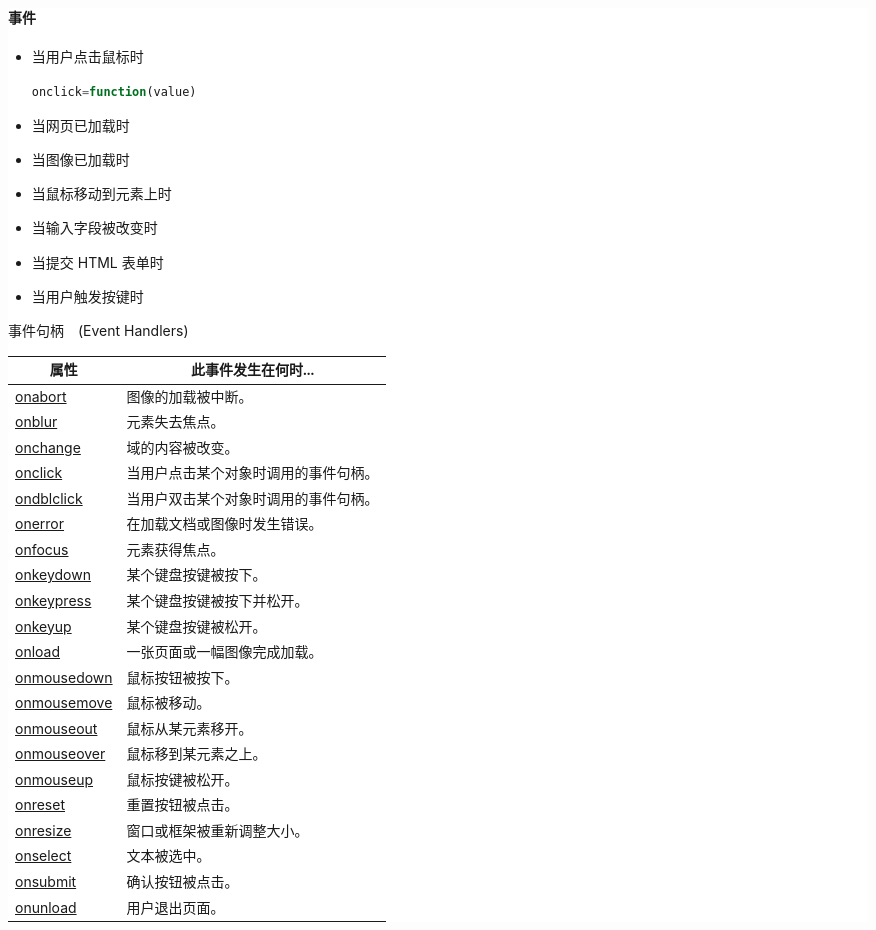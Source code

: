 #### 事件

- 当用户点击鼠标时

  ```javascript
  onclick=function(value)
  ```

- 当网页已加载时

- 当图像已加载时

- 当鼠标移动到元素上时

- 当输入字段被改变时

- 当提交 HTML 表单时

- 当用户触发按键时

事件句柄　(Event Handlers)

| 属性                                       | 此事件发生在何时...        |
| ---------------------------------------- | ------------------ |
| [onabort](http://www.w3school.com.cn/jsref/event_onabort.asp) | 图像的加载被中断。          |
| [onblur](http://www.w3school.com.cn/jsref/event_onblur.asp) | 元素失去焦点。            |
| [onchange](http://www.w3school.com.cn/jsref/event_onchange.asp) | 域的内容被改变。           |
| [onclick](http://www.w3school.com.cn/jsref/event_onclick.asp) | 当用户点击某个对象时调用的事件句柄。 |
| [ondblclick](http://www.w3school.com.cn/jsref/event_ondblclick.asp) | 当用户双击某个对象时调用的事件句柄。 |
| [onerror](http://www.w3school.com.cn/jsref/event_onerror.asp) | 在加载文档或图像时发生错误。     |
| [onfocus](http://www.w3school.com.cn/jsref/event_onfocus.asp) | 元素获得焦点。            |
| [onkeydown](http://www.w3school.com.cn/jsref/event_onkeydown.asp) | 某个键盘按键被按下。         |
| [onkeypress](http://www.w3school.com.cn/jsref/event_onkeypress.asp) | 某个键盘按键被按下并松开。      |
| [onkeyup](http://www.w3school.com.cn/jsref/event_onkeyup.asp) | 某个键盘按键被松开。         |
| [onload](http://www.w3school.com.cn/jsref/event_onload.asp) | 一张页面或一幅图像完成加载。     |
| [onmousedown](http://www.w3school.com.cn/jsref/event_onmousedown.asp) | 鼠标按钮被按下。           |
| [onmousemove](http://www.w3school.com.cn/jsref/event_onmousemove.asp) | 鼠标被移动。             |
| [onmouseout](http://www.w3school.com.cn/jsref/event_onmouseout.asp) | 鼠标从某元素移开。          |
| [onmouseover](http://www.w3school.com.cn/jsref/event_onmouseover.asp) | 鼠标移到某元素之上。         |
| [onmouseup](http://www.w3school.com.cn/jsref/event_onmouseup.asp) | 鼠标按键被松开。           |
| [onreset](http://www.w3school.com.cn/jsref/event_onreset.asp) | 重置按钮被点击。           |
| [onresize](http://www.w3school.com.cn/jsref/event_onresize.asp) | 窗口或框架被重新调整大小。      |
| [onselect](http://www.w3school.com.cn/jsref/event_onselect.asp) | 文本被选中。             |
| [onsubmit](http://www.w3school.com.cn/jsref/event_onsubmit.asp) | 确认按钮被点击。           |
| [onunload](http://www.w3school.com.cn/jsref/event_onunload.asp) | 用户退出页面。            |
